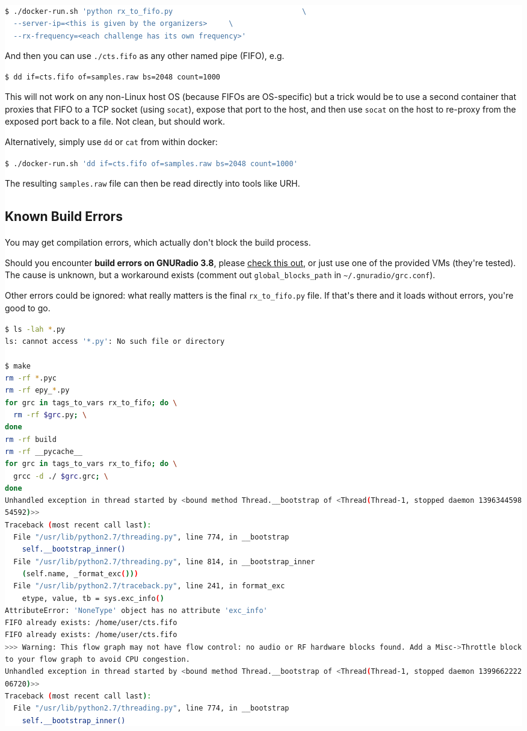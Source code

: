 ```bash
$ ./docker-run.sh 'python rx_to_fifo.py                              \
  --server-ip=<this is given by the organizers>     \
  --rx-frequency=<each challenge has its own frequency>'
```

And then you can use `./cts.fifo` as any other named pipe (FIFO), e.g.
```bash
$ dd if=cts.fifo of=samples.raw bs=2048 count=1000
```

This will not work on any non-Linux host OS (because FIFOs are OS-specific) but a trick would be to use a second container that proxies that FIFO to a TCP socket (using `socat`), expose that port to the host, and then use `socat` on the host to re-proxy from the exposed port back to a file. Not clean, but should work.

Alternatively, simply use `dd` or `cat` from within docker:

```bash
$ ./docker-run.sh 'dd if=cts.fifo of=samples.raw bs=2048 count=1000'
```

The resulting `samples.raw` file can then be read directly into tools like URH.

## Known Build Errors
You may get compilation errors, which actually don't block the build process. 

Should you encounter **build errors on GNURadio 3.8**, please [check this out](https://github.com/gnuradio/gnuradio/issues/2763), or just use one of the provided VMs (they're tested). The cause is unknown, but a workaround exists (comment out `global_blocks_path` in `~/.gnuradio/grc.conf`).

Other errors could be ignored: what really matters is the final `rx_to_fifo.py` file. If that's there and it loads without errors, you're good to go.

```bash
$ ls -lah *.py
ls: cannot access '*.py': No such file or directory

$ make
rm -rf *.pyc
rm -rf epy_*.py
for grc in tags_to_vars rx_to_fifo; do \
  rm -rf $grc.py; \
done
rm -rf build
rm -rf __pycache__
for grc in tags_to_vars rx_to_fifo; do \
  grcc -d ./ $grc.grc; \
done
Unhandled exception in thread started by <bound method Thread.__bootstrap of <Thread(Thread-1, stopped daemon 139634459854592)>>
Traceback (most recent call last):
  File "/usr/lib/python2.7/threading.py", line 774, in __bootstrap
    self.__bootstrap_inner()
  File "/usr/lib/python2.7/threading.py", line 814, in __bootstrap_inner
    (self.name, _format_exc()))
  File "/usr/lib/python2.7/traceback.py", line 241, in format_exc
    etype, value, tb = sys.exc_info()
AttributeError: 'NoneType' object has no attribute 'exc_info'
FIFO already exists: /home/user/cts.fifo
FIFO already exists: /home/user/cts.fifo
>>> Warning: This flow graph may not have flow control: no audio or RF hardware blocks found. Add a Misc->Throttle block to your flow graph to avoid CPU congestion.
Unhandled exception in thread started by <bound method Thread.__bootstrap of <Thread(Thread-1, stopped daemon 139966222206720)>>
Traceback (most recent call last):
  File "/usr/lib/python2.7/threading.py", line 774, in __bootstrap
    self.__bootstrap_inner()
```